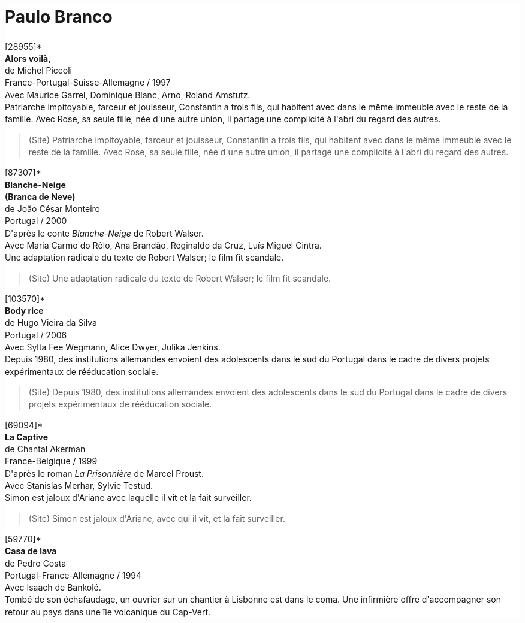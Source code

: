 # Paulo Branco

[28955]*  
**Alors voilà,**  
de Michel Piccoli  
France-Portugal-Suisse-Allemagne / 1997  
Avec Maurice Garrel, Dominique Blanc, Arno, Roland Amstutz.  
Patriarche impitoyable, farceur et jouisseur, Constantin a trois fils, qui habitent avec dans le même immeuble avec le reste de la famille. Avec Rose, sa seule fille, née d'une autre union, il partage une complicité à l'abri du regard des autres.

> (Site) Patriarche impitoyable, farceur et jouisseur, Constantin a trois fils, qui habitent avec dans le même immeuble avec le reste de la famille. Avec Rose, sa seule fille, née d'une autre union, il partage une complicité à l'abri du regard des autres.

[87307]*  
**Blanche-Neige**  
**(Branca de Neve)**  
de João César Monteiro  
Portugal / 2000  
D'après le conte _Blanche-Neige_ de Robert Walser.  
Avec Maria Carmo do Rôlo, Ana Brandão, Reginaldo da Cruz, Luís Miguel Cintra.  
Une adaptation radicale du texte de Robert Walser; le film fit scandale.

> (Site) Une adaptation radicale du texte de Robert Walser; le film fit scandale.

[103570]*  
**Body rice**  
de Hugo Vieira da Silva  
Portugal / 2006  
Avec Sylta Fee Wegmann, Alice Dwyer, Julika Jenkins.  
Depuis 1980, des institutions allemandes envoient des adolescents dans le sud du Portugal dans le cadre de divers projets expérimentaux de rééducation sociale.

> (Site) Depuis 1980, des institutions allemandes envoient des adolescents dans le sud du Portugal dans le cadre de divers projets expérimentaux de rééducation sociale.

[69094]*  
**La Captive**  
de Chantal Akerman  
France-Belgique / 1999  
D'après le roman _La Prisonnière_ de Marcel Proust.  
Avec Stanislas Merhar, Sylvie Testud.  
Simon est jaloux d'Ariane avec laquelle il vit et la fait surveiller.

> (Site) Simon est jaloux d'Ariane, avec qui il vit, et la fait surveiller.

[59770]*  
**Casa de lava**  
de Pedro Costa  
Portugal-France-Allemagne / 1994  
Avec Isaach de Bankolé.  
Tombé de son échafaudage, un ouvrier sur un chantier à Lisbonne est dans le coma. Une infirmière offre d'accompagner son retour au pays dans une île volcanique du Cap-Vert.
